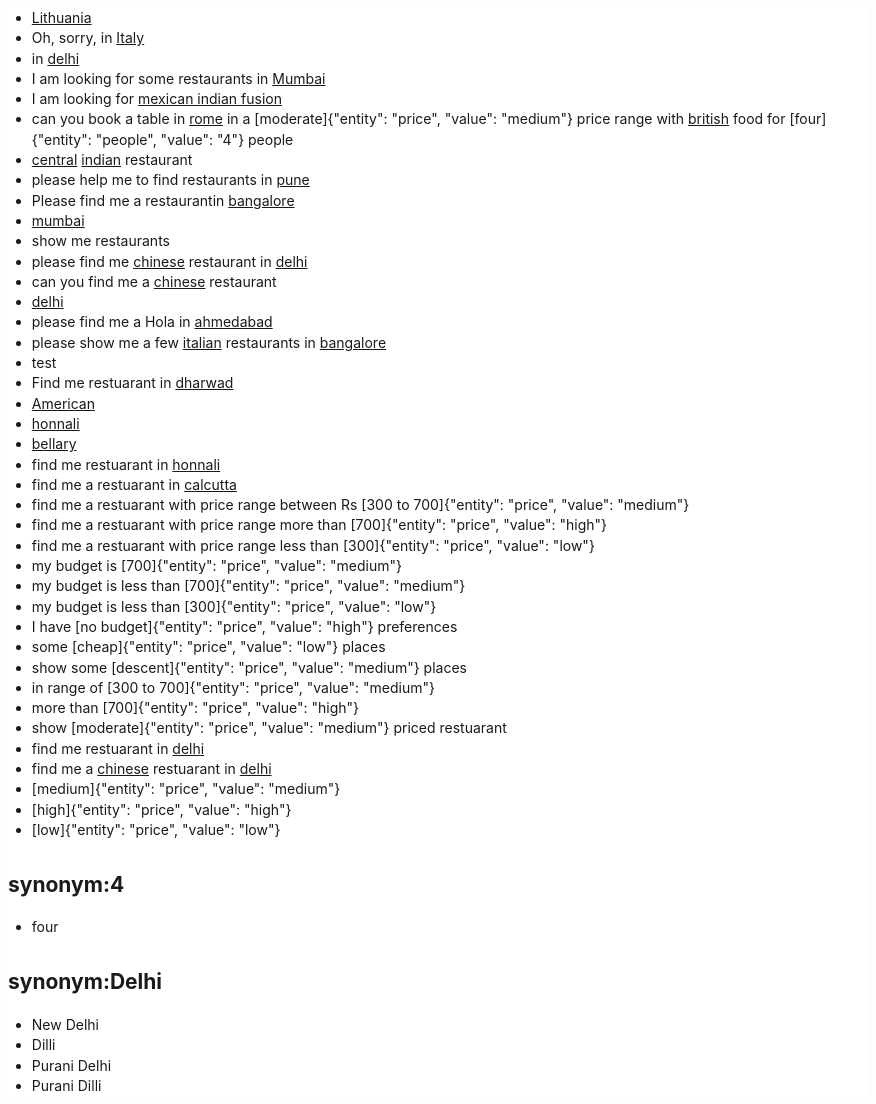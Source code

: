 - [Lithuania](location)
- Oh, sorry, in [Italy](location)
- in [delhi](location)
- I am looking for some restaurants in [Mumbai](location)
- I am looking for [mexican indian fusion](cuisine)
- can you book a table in [rome](location) in a [moderate]{"entity": "price", "value": "medium"} price range with [british](cuisine) food for [four]{"entity": "people", "value": "4"} people
- [central](location) [indian](cuisine) restaurant
- please help me to find restaurants in [pune](location)
- Please find me a restaurantin [bangalore](location)
- [mumbai](location)
- show me restaurants
- please find me [chinese](cuisine) restaurant in [delhi](location)
- can you find me a [chinese](cuisine) restaurant
- [delhi](location)
- please find me a Hola in [ahmedabad](location)
- please show me a few [italian](cuisine) restaurants in [bangalore](location)
- test
- Find me restuarant in [dharwad](location)
- [American](cuisine)
- [honnali](location)
- [bellary](location)
- find me restuarant in [honnali](location)
- find me a restuarant in [calcutta](location)
- find me a restuarant with price range between Rs [300 to 700]{"entity": "price", "value": "medium"}
- find me a restuarant with price range more than [700]{"entity": "price", "value": "high"}
- find me a restuarant with price range less than [300]{"entity": "price", "value": "low"}
- my budget is [700]{"entity": "price", "value": "medium"}
- my budget is less than [700]{"entity": "price", "value": "medium"}
- my budget is less than [300]{"entity": "price", "value": "low"}
- I have [no budget]{"entity": "price", "value": "high"} preferences
- some [cheap]{"entity": "price", "value": "low"} places
- show some [descent]{"entity": "price", "value": "medium"} places
- in range of [300 to 700]{"entity": "price", "value": "medium"}
- more than [700]{"entity": "price", "value": "high"}
- show [moderate]{"entity": "price", "value": "medium"} priced restuarant
- find me restuarant in [delhi](location)
- find me a [chinese](cuisine) restuarant in [delhi](location)
- [medium]{"entity": "price", "value": "medium"}
- [high]{"entity": "price", "value": "high"}
- [low]{"entity": "price", "value": "low"}

## synonym:4
- four

## synonym:Delhi
- New Delhi
- Dilli
- Purani Delhi
- Purani Dilli
